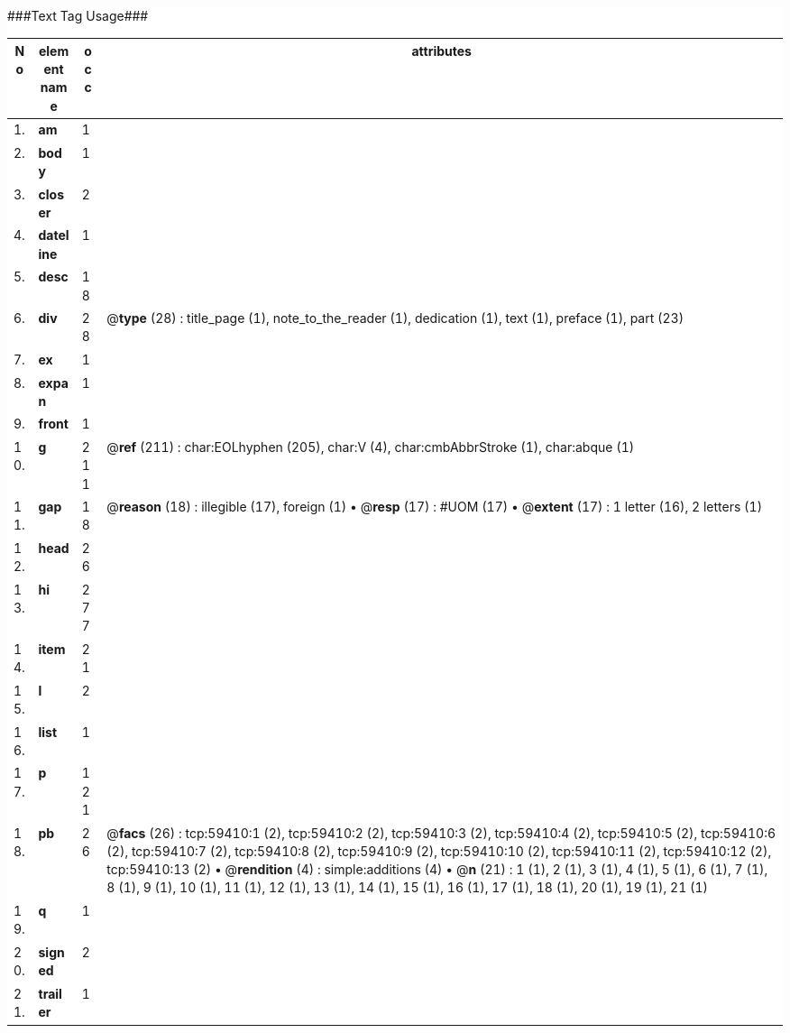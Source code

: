 
###Text Tag Usage###

|No|element name|occ|attributes|
|---|---|---|---|
|1.|__am__|1||
|2.|__body__|1||
|3.|__closer__|2||
|4.|__dateline__|1||
|5.|__desc__|18||
|6.|__div__|28| @__type__ (28) : title_page (1), note_to_the_reader (1), dedication (1), text (1), preface (1), part (23)|
|7.|__ex__|1||
|8.|__expan__|1||
|9.|__front__|1||
|10.|__g__|211| @__ref__ (211) : char:EOLhyphen (205), char:V (4), char:cmbAbbrStroke (1), char:abque (1)|
|11.|__gap__|18| @__reason__ (18) : illegible (17), foreign (1)  •  @__resp__ (17) : #UOM (17)  •  @__extent__ (17) : 1 letter (16), 2 letters (1)|
|12.|__head__|26||
|13.|__hi__|277||
|14.|__item__|21||
|15.|__l__|2||
|16.|__list__|1||
|17.|__p__|121||
|18.|__pb__|26| @__facs__ (26) : tcp:59410:1 (2), tcp:59410:2 (2), tcp:59410:3 (2), tcp:59410:4 (2), tcp:59410:5 (2), tcp:59410:6 (2), tcp:59410:7 (2), tcp:59410:8 (2), tcp:59410:9 (2), tcp:59410:10 (2), tcp:59410:11 (2), tcp:59410:12 (2), tcp:59410:13 (2)  •  @__rendition__ (4) : simple:additions (4)  •  @__n__ (21) : 1 (1), 2 (1), 3 (1), 4 (1), 5 (1), 6 (1), 7 (1), 8 (1), 9 (1), 10 (1), 11 (1), 12 (1), 13 (1), 14 (1), 15 (1), 16 (1), 17 (1), 18 (1), 20 (1), 19 (1), 21 (1)|
|19.|__q__|1||
|20.|__signed__|2||
|21.|__trailer__|1||
